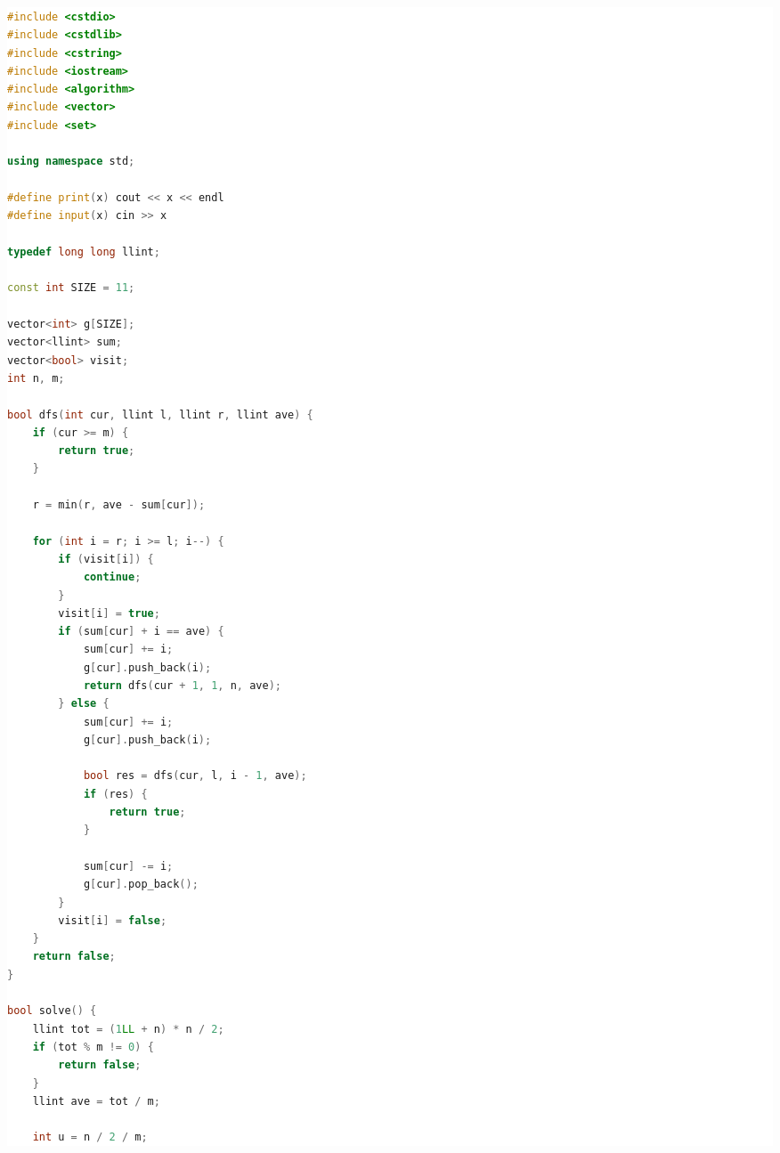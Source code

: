 ```cpp
#include <cstdio>
#include <cstdlib>
#include <cstring>
#include <iostream>
#include <algorithm>
#include <vector>
#include <set>

using namespace std;

#define print(x) cout << x << endl
#define input(x) cin >> x

typedef long long llint;

const int SIZE = 11;

vector<int> g[SIZE];
vector<llint> sum;
vector<bool> visit;
int n, m;

bool dfs(int cur, llint l, llint r, llint ave) {
    if (cur >= m) {
        return true;
    }

    r = min(r, ave - sum[cur]);

    for (int i = r; i >= l; i--) {
        if (visit[i]) {
            continue;
        }
        visit[i] = true;
        if (sum[cur] + i == ave) {
            sum[cur] += i;
            g[cur].push_back(i);
            return dfs(cur + 1, 1, n, ave);
        } else {
            sum[cur] += i;
            g[cur].push_back(i);

            bool res = dfs(cur, l, i - 1, ave);
            if (res) {
                return true;
            }

            sum[cur] -= i;
            g[cur].pop_back();
        }
        visit[i] = false;
    }
    return false;
}

bool solve() {
    llint tot = (1LL + n) * n / 2;
    if (tot % m != 0) {
        return false;
    }
    llint ave = tot / m;

    int u = n / 2 / m;
```

[1]: https://vjudge.net/contest/283313#overview